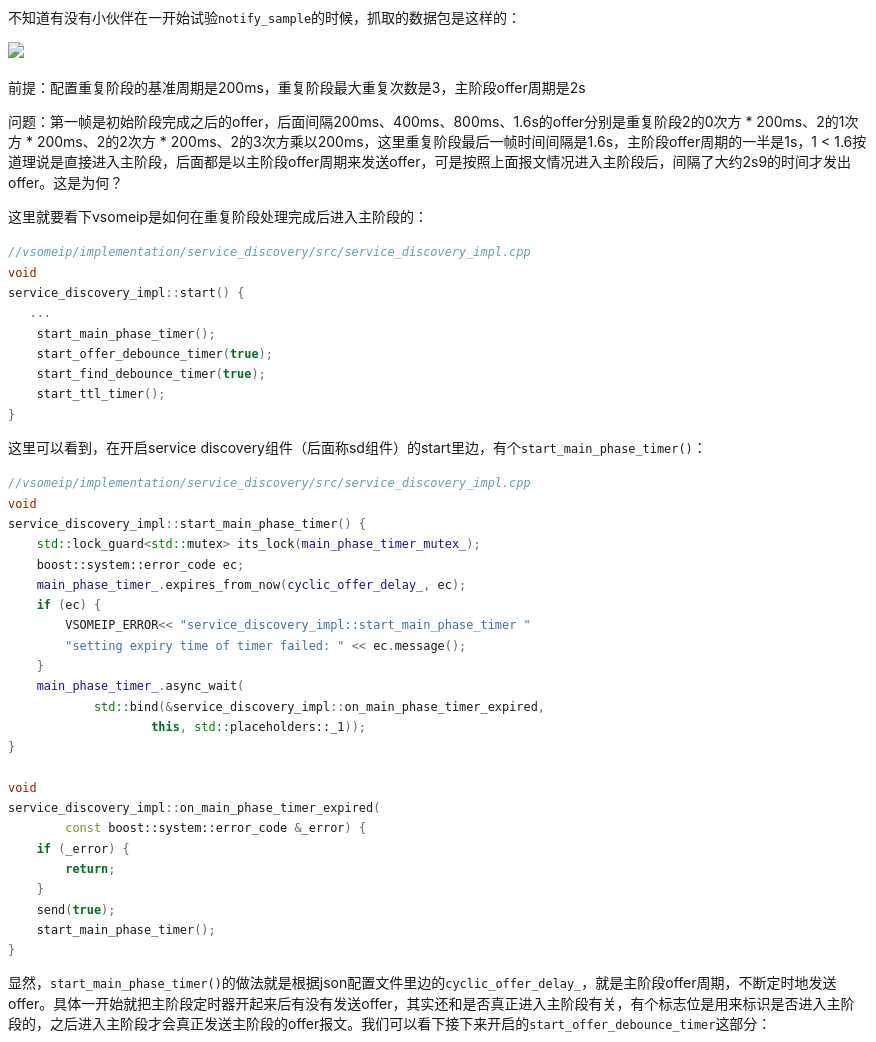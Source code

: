 不知道有没有小伙伴在一开始试验`notify_sample`的时候，抓取的数据包是这样的：

![](https://myblog-1308923350.cos.ap-guangzhou.myqcloud.com/img/20250305130917.png)

前提：配置重复阶段的基准周期是200ms，重复阶段最大重复次数是3，主阶段offer周期是2s

问题：第一帧是初始阶段完成之后的offer，后面间隔200ms、400ms、800ms、1.6s的offer分别是重复阶段2的0次方 * 200ms、2的1次方 * 200ms、2的2次方 * 200ms、2的3次方乘以200ms，这里重复阶段最后一帧时间间隔是1.6s，主阶段offer周期的一半是1s，1 < 1.6按道理说是直接进入主阶段，后面都是以主阶段offer周期来发送offer，可是按照上面报文情况进入主阶段后，间隔了大约2s9的时间才发出offer。这是为何？

这里就要看下vsomeip是如何在重复阶段处理完成后进入主阶段的：

```cpp
//vsomeip/implementation/service_discovery/src/service_discovery_impl.cpp
void
service_discovery_impl::start() {
   ...
    start_main_phase_timer();
    start_offer_debounce_timer(true);
    start_find_debounce_timer(true);
    start_ttl_timer();
}
```

这里可以看到，在开启service discovery组件（后面称sd组件）的start里边，有个`start_main_phase_timer()`：

```cpp
//vsomeip/implementation/service_discovery/src/service_discovery_impl.cpp
void
service_discovery_impl::start_main_phase_timer() {
    std::lock_guard<std::mutex> its_lock(main_phase_timer_mutex_);
    boost::system::error_code ec;
    main_phase_timer_.expires_from_now(cyclic_offer_delay_, ec);
    if (ec) {
        VSOMEIP_ERROR<< "service_discovery_impl::start_main_phase_timer "
        "setting expiry time of timer failed: " << ec.message();
    }
    main_phase_timer_.async_wait(
            std::bind(&service_discovery_impl::on_main_phase_timer_expired,
                    this, std::placeholders::_1));
}

void
service_discovery_impl::on_main_phase_timer_expired(
        const boost::system::error_code &_error) {
    if (_error) {
        return;
    }
    send(true);
    start_main_phase_timer();
}
```

显然，`start_main_phase_timer()`的做法就是根据json配置文件里边的`cyclic_offer_delay_`，就是主阶段offer周期，不断定时地发送offer。具体一开始就把主阶段定时器开起来后有没有发送offer，其实还和是否真正进入主阶段有关，有个标志位是用来标识是否进入主阶段的，之后进入主阶段才会真正发送主阶段的offer报文。我们可以看下接下来开启的`start_offer_debounce_timer`这部分：
